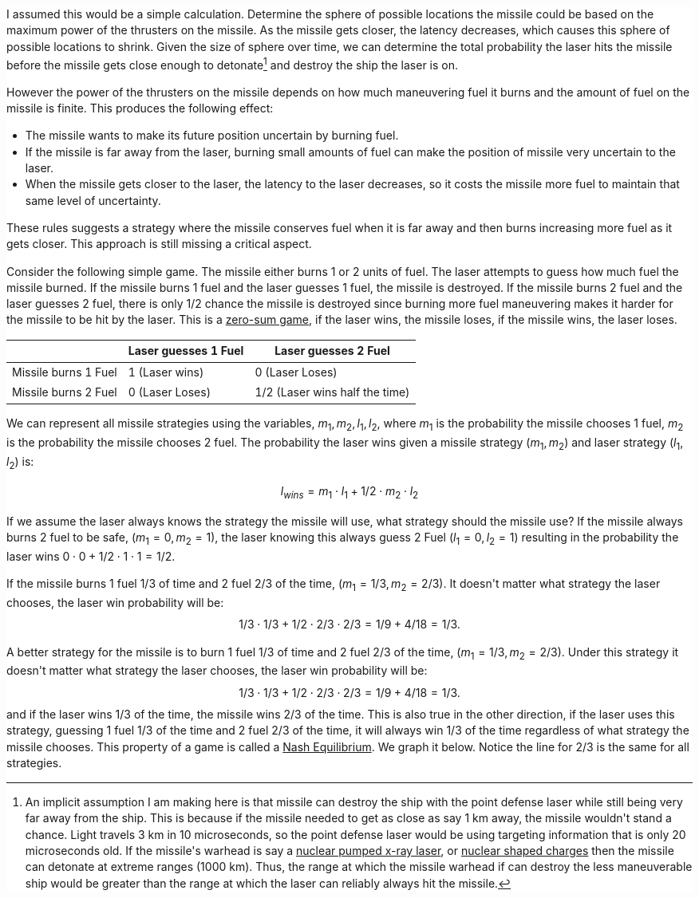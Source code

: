 I assumed this would be a simple calculation.
Determine the sphere of possible locations the missile could be based on the maximum power of the thrusters on the missile.
As the missile gets closer, the latency decreases, which causes this sphere of possible locations to shrink.
Given the size of sphere over time, we can determine the total probability the laser hits the missile before the missile gets close enough to detonate[^1] and destroy the ship the laser is on.

However the power of the thrusters on the missile depends on how much maneuvering fuel it burns and the amount of fuel on the missile is finite.
This produces the following effect:

- The missile wants to make its future position uncertain by burning fuel.
- If the missile is far away from the laser, burning small amounts of fuel can make the position of missile very uncertain to the laser.
- When the missile gets closer to the laser, the latency to the laser decreases, so it costs the missile more fuel to maintain that same level of uncertainty.

These rules suggests a strategy where the missile conserves fuel when it is far away and then burns increasing more fuel as it gets closer.
This approach is still missing a critical aspect.

Consider the following simple game. The missile either burns 1 or 2 units of fuel. The laser attempts to guess how much fuel the missile burned. If the missile burns 1 fuel and the laser guesses 1 fuel, the missile is destroyed. If the missile burns 2 fuel and the laser guesses 2 fuel, there is only 1/2 chance the missile is destroyed since burning more fuel maneuvering makes it harder for the missile to be hit by the laser. This is a [zero-sum game](https://en.wikipedia.org/wiki/Zero-sum_game), if the laser wins, the missile loses, if the missile wins, the laser loses.

|                       | Laser guesses 1 Fuel |  Laser guesses 2 Fuel |
|           ---         | ---                  | ---                   |
| Missile burns 1 Fuel  | 1 (Laser wins)       | 0 (Laser Loses)       |
| Missile burns 2 Fuel  | 0 (Laser Loses)      | 1/2 (Laser wins half the time) |


We can represent all missile strategies using the variables, $m_1,m_2,l_1,l_2$, where $m_1$ is the probability the missile chooses 1 fuel, $m_2$ is the probability the missile chooses 2 fuel. The probability the laser wins given a missile strategy $(m_1,m_2)$ and laser strategy $(l_1,l_2)$ is:

$$l_{wins} = m_1 \cdot l_1 + 1/2 \cdot m_2 \cdot l_2$$

If we assume the laser always knows the strategy the missile will use, what strategy should the missile use? If the missile always burns 2 fuel to be safe, $(m_1=0,m_2=1)$, the laser knowing this always guess 2 Fuel $(l_1=0,l_2=1)$ resulting in the probability the laser wins $0 \cdot 0 + 1/2 \cdot 1 \cdot 1=1/2$.

If the missile burns 1 fuel $1/3$ of time and 2 fuel $2/3$ of the time, $(m_1=1/3,m_2=2/3)$. It doesn't matter what strategy the laser chooses, the laser win probability will be:
$$ 1/3 \cdot 1/3 + 1/2 \cdot 2/3 \cdot 2/3=1/9+4/18=1/3.$$

A better strategy for the missile is to burn 1 fuel $1/3$ of time and 2 fuel $2/3$ of the time, $(m_1=1/3,m_2=2/3)$. Under this strategy it doesn't matter what strategy the laser chooses, the laser win probability will be:
$$ 1/3 \cdot 1/3 + 1/2 \cdot 2/3 \cdot 2/3=1/9+4/18=1/3.$$
and if the laser wins $1/3$ of the time, the missile wins $2/3$ of the time. This is also true in the other direction, if the laser uses this strategy, guessing 1 fuel $1/3$ of the time and 2 fuel $2/3$ of the time, it will always win $1/3$ of the time regardless of what strategy the missile chooses. This property of a game is called a [Nash Equilibrium](https://en.wikipedia.org/wiki/Nash_equilibrium). We graph it below. Notice the line for $2/3$ is the same for all strategies.


[^0]: The missile has to be going very very fast. Whatever platform launches the missile has to be far enough away that the target ship can't just hit it with the laser prior to launching. Space is mostly empty and cool so a missile launch is going to visible to anyone looking[^2]. Against a slow moving missile that is far away the best strategy for the ship to change course and prevent the missile from intercepting it. In aerial combat this is sometimes called a "kinematic defeat" of a missile and course changes to evade a missile is called "notching". As stated in [A Method of Increasing the Kinematic Boundary of Air-to-Air Missiles Using an Optimal Control Approach (2000)](https://apps.dtic.mil/sti/citations/ADA384590) a "missile's kinematic boundary can be described as the maximum theoretical range at which it can intercept a target." In space things are much worse for the missile since the missile must deal with high latency imposed by the huge distances between a ships change in course and when the missile learns about that change. The missile needs an enormous velocity advantage over the ship to launch far away and still get within a ship's kinematic boundary. ![Fig 4.10 from A Method of Increasing the Kinematic Boundary of Air-to-Air Missiles Using an Optimal Control Approach (2000)](figs/kboundry.png).
[^1]: An implicit assumption I am making here is that missile can destroy the ship with the point defense laser while still being very far away from the ship. This is because if the missile needed to get as close as say 1 km away, the missile wouldn't stand a chance. Light travels 3 km in 10 microseconds, so the point defense laser would be using targeting information that is only 20 microseconds old. If the missile's warhead is say a [nuclear pumped x-ray laser](https://en.wikipedia.org/wiki/Nuclear_pumped_laser), or [nuclear shaped charges](https://en.wikipedia.org/wiki/Casaba-Howitzer) then the missile can detonate at extreme ranges (1000 km). Thus, the range at which the missile warhead if can destroy the less maneuverable ship would be greater than the range at which the laser can reliably always hit the missile.
[^2]: " If the spacecraft are torchships, their thrust power is several terawatts. This means the exhaust is so intense that it could be detected from Alpha Centauri. By a passive sensor. The Space Shuttle's much weaker main engines could be detected past the orbit of Pluto. The Space Shuttle's manoeuvering thrusters could be seen as far as the asteroid belt. And even a puny ship using ion drive to thrust at a measly 1/1000 of a g could be spotted at one astronomical unit." [Detection in Space Warfare - There Ain't No Stealth In Space, Rocket Cat](https://www.projectrho.com/public_html/rocket/spacewardetect.php#nostealth)
[^3]: An interesting simulation of missile to missile interception with latency "The simulation examines the effect of an accelerating target attributed to powered flight and aimpoint displacement caused by a shift in tracking point from the target plume to the payload when resolution occurs. The kill vehicle minimum requirements as indicated by the simulation include a lateral acceleration capability of four times the target acceleration and a guidance system yime constant that is less than one-tenth the estimated flight time." [KILL VEHICLE EFFECTIVENESS FOR BOOST PHASE
[^5]: There are published videos of the US made [Exoatmospheric Kill Vehicle (EKV)](https://en.wikipedia.org/wiki/Exoatmospheric_Kill_Vehicle), a space anti-missile missile, taking off and then hovering on Earth. This means that at minimum we already have missiles with greater than 10m/s^2 maneuvering acceleration.
[^6]: We have built guided projectiles that can withstand on the order of 15,000 Gs along one axis for brief periods. "Using the Student's t-test, the average values shown in table 1 are consistent with the Excalibur environmental specification: 15800-g's set back, 4052-g's set forward, and 3962-g's balloting. However, since the maxima values are outside of the 99% range, the distribution of acceleration maxima is not a normal distribution." [Technical Report ARAET-TR-05008 - DESIGN ACCELERATIONS FOR THE ARMY'S EXCALIBUR PROJECTILE by J. A. Cordes, J. Vega, D. Carlucci, R. C. Chaplin](https://apps.dtic.mil/sti/tr/pdf/ADA435761.pdf)
[^7]: Rocket Punk's equation only makes sense for reasonable values. For instance, given an mirror infinite size and the weakest possible laser power, it predicts such a laser would destroy an infinite number of missiles. This equation should be understood as a useful short hand that requires choosing values with care.